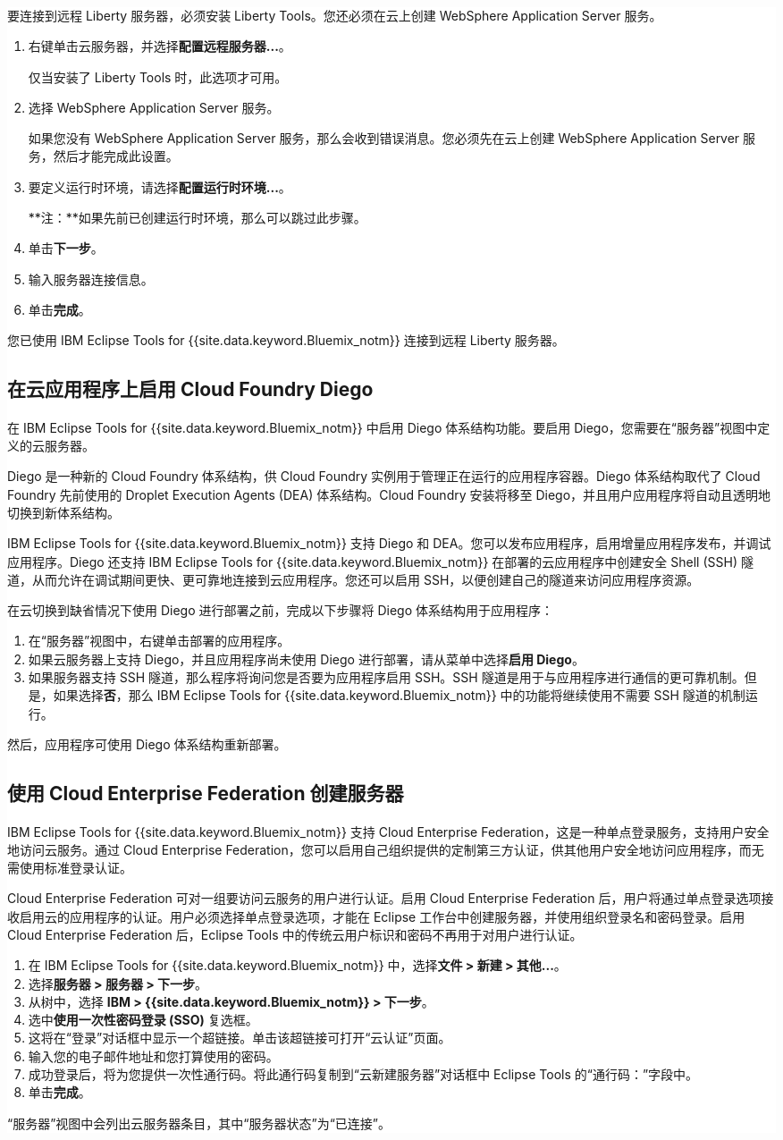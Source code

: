 要连接到远程 Liberty 服务器，必须安装 Liberty Tools。您还必须在云上创建 WebSphere Application Server 服务。

1. 右键单击云服务器，并选择**配置远程服务器...**。

   仅当安装了 Liberty Tools 时，此选项才可用。

2. 选择 WebSphere Application Server 服务。

   如果您没有 WebSphere Application Server 服务，那么会收到错误消息。您必须先在云上创建 WebSphere Application Server 服务，然后才能完成此设置。

3. 要定义运行时环境，请选择**配置运行时环境...**。

   **注：**如果先前已创建运行时环境，那么可以跳过此步骤。

4. 单击**下一步**。

5. 输入服务器连接信息。

6. 单击**完成**。

您已使用 IBM Eclipse Tools for {{site.data.keyword.Bluemix_notm}} 连接到远程 Liberty 服务器。

## 在云应用程序上启用 Cloud Foundry Diego

在 IBM Eclipse Tools for {{site.data.keyword.Bluemix_notm}} 中启用 Diego 体系结构功能。要启用 Diego，您需要在“服务器”视图中定义的云服务器。

Diego 是一种新的 Cloud Foundry 体系结构，供 Cloud Foundry 实例用于管理正在运行的应用程序容器。Diego 体系结构取代了 Cloud Foundry 先前使用的 Droplet Execution Agents (DEA) 体系结构。Cloud Foundry 安装将移至 Diego，并且用户应用程序将自动且透明地切换到新体系结构。

IBM Eclipse Tools for {{site.data.keyword.Bluemix_notm}} 支持 Diego 和 DEA。您可以发布应用程序，启用增量应用程序发布，并调试应用程序。Diego 还支持 IBM Eclipse Tools for {{site.data.keyword.Bluemix_notm}} 在部署的云应用程序中创建安全 Shell (SSH) 隧道，从而允许在调试期间更快、更可靠地连接到云应用程序。您还可以启用 SSH，以便创建自己的隧道来访问应用程序资源。

在云切换到缺省情况下使用 Diego 进行部署之前，完成以下步骤将 Diego 体系结构用于应用程序：

1. 在“服务器”视图中，右键单击部署的应用程序。
2. 如果云服务器上支持 Diego，并且应用程序尚未使用 Diego 进行部署，请从菜单中选择**启用 Diego**。
3. 如果服务器支持 SSH 隧道，那么程序将询问您是否要为应用程序启用 SSH。SSH 隧道是用于与应用程序进行通信的更可靠机制。但是，如果选择**否**，那么 IBM Eclipse Tools for {{site.data.keyword.Bluemix_notm}} 中的功能将继续使用不需要 SSH 隧道的机制运行。

然后，应用程序可使用 Diego 体系结构重新部署。

## 使用 Cloud Enterprise Federation 创建服务器

IBM Eclipse Tools for {{site.data.keyword.Bluemix_notm}} 支持 Cloud Enterprise Federation，这是一种单点登录服务，支持用户安全地访问云服务。通过 Cloud Enterprise Federation，您可以启用自己组织提供的定制第三方认证，供其他用户安全地访问应用程序，而无需使用标准登录认证。

Cloud Enterprise Federation 可对一组要访问云服务的用户进行认证。启用 Cloud Enterprise Federation 后，用户将通过单点登录选项接收启用云的应用程序的认证。用户必须选择单点登录选项，才能在 Eclipse 工作台中创建服务器，并使用组织登录名和密码登录。启用 Cloud Enterprise Federation 后，Eclipse Tools 中的传统云用户标识和密码不再用于对用户进行认证。

1. 在 IBM Eclipse Tools for {{site.data.keyword.Bluemix_notm}} 中，选择**文件 > 新建 > 其他...**。
2. 选择**服务器 > 服务器 > 下一步**。
3. 从树中，选择 **IBM > {{site.data.keyword.Bluemix_notm}} > 下一步**。
4. 选中**使用一次性密码登录 (SSO)** 复选框。
5. 这将在“登录”对话框中显示一个超链接。单击该超链接可打开“云认证”页面。
6. 输入您的电子邮件地址和您打算使用的密码。
7. 成功登录后，将为您提供一次性通行码。将此通行码复制到“云新建服务器”对话框中 Eclipse Tools 的“通行码：”字段中。
8. 单击**完成**。

“服务器”视图中会列出云服务器条目，其中“服务器状态”为“已连接”。
